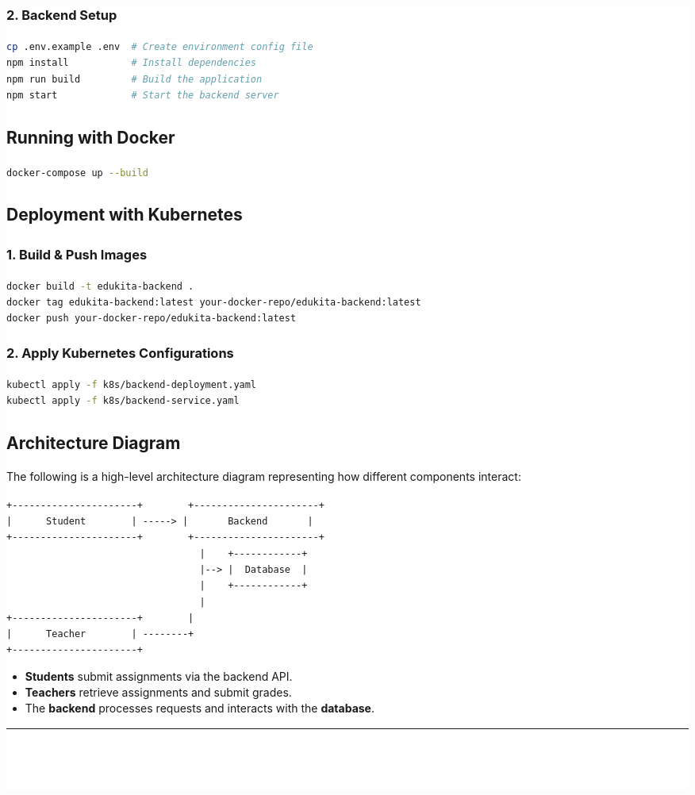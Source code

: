### 2. Backend Setup
```sh
cp .env.example .env  # Create environment config file
npm install           # Install dependencies
npm run build         # Build the application
npm start             # Start the backend server
```

## Running with Docker
```sh
docker-compose up --build
```

## Deployment with Kubernetes
### 1. Build & Push Images
```sh
docker build -t edukita-backend .
docker tag edukita-backend:latest your-docker-repo/edukita-backend:latest
docker push your-docker-repo/edukita-backend:latest
```

### 2. Apply Kubernetes Configurations
```sh
kubectl apply -f k8s/backend-deployment.yaml
kubectl apply -f k8s/backend-service.yaml
```

## Architecture Diagram
The following is a high-level architecture diagram representing how different components interact:
```
+----------------------+        +----------------------+
|      Student        | -----> |       Backend       |
+----------------------+        +----------------------+
                                  |    +------------+  
                                  |--> |  Database  |  
                                  |    +------------+  
                                  |
+----------------------+        |
|      Teacher        | --------+
+----------------------+        
```
- **Students** submit assignments via the backend API.
- **Teachers** retrieve assignments and submit grades.
- The **backend** processes requests and interacts with the **database**.

---
<br>
<br>
<br>
